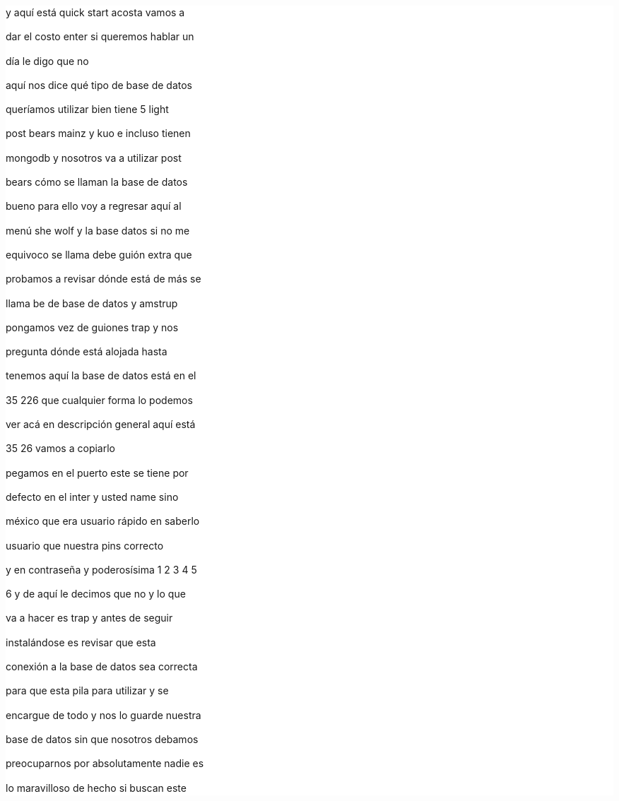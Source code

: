 y aquí está quick start acosta vamos a

dar el costo enter si queremos hablar un

día le digo que no

aquí nos dice qué tipo de base de datos

queríamos utilizar bien tiene 5 light

post bears mainz y kuo e incluso tienen

mongodb y nosotros va a utilizar post

bears cómo se llaman la base de datos

bueno para ello voy a regresar aquí al

menú she wolf y la base datos si no me

equivoco se llama debe guión extra que

probamos a revisar dónde está de más se

llama be de base de datos y amstrup

pongamos vez de guiones trap y nos

pregunta dónde está alojada hasta

tenemos aquí la base de datos está en el

35 226 que cualquier forma lo podemos

ver acá en descripción general aquí está

35 26 vamos a copiarlo

pegamos en el puerto este se tiene por

defecto en el inter y usted name sino

méxico que era usuario rápido en saberlo

usuario que nuestra pins correcto

y en contraseña y poderosísima 1 2 3 4 5

6 y de aquí le decimos que no y lo que

va a hacer es trap y antes de seguir

instalándose es revisar que esta

conexión a la base de datos sea correcta

para que esta pila para utilizar y se

encargue de todo y nos lo guarde nuestra

base de datos sin que nosotros debamos

preocuparnos por absolutamente nadie es

lo maravilloso de hecho si buscan este
